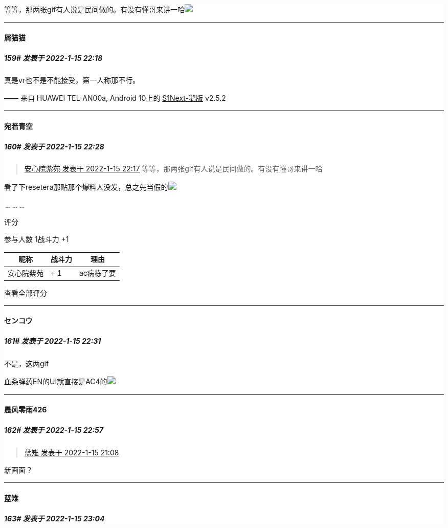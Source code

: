 等等，那两张gif有人说是民间做的。有没有懂哥来讲一哈<img src="https://static.saraba1st.com/image/smiley/face2017/075.png" referrerpolicy="no-referrer">

*****

####  屑猫猫  
##### 159#       发表于 2022-1-15 22:18

真是vr也不是不能接受，第一人称那不行。

—— 来自 HUAWEI TEL-AN00a, Android 10上的 [S1Next-鹅版](https://github.com/ykrank/S1-Next/releases) v2.5.2

*****

####  宛若青空  
##### 160#       发表于 2022-1-15 22:28

<blockquote><a href="httphttps://bbs.saraba1st.com/2b/forum.php?mod=redirect&amp;goto=findpost&amp;pid=54305498&amp;ptid=2046479" target="_blank">安心院紫苑 发表于 2022-1-15 22:17</a>
等等，那两张gif有人说是民间做的。有没有懂哥来讲一哈</blockquote>
看了下resetera那贴那个爆料人没发，总之先当假的<img src="https://static.saraba1st.com/image/smiley/face2017/068.png" referrerpolicy="no-referrer">

﹍﹍﹍

评分

 参与人数 1战斗力 +1

|昵称|战斗力|理由|
|----|---|---|
| 安心院紫苑| + 1|ac病栋了要|

查看全部评分

*****

####  センコウ  
##### 161#       发表于 2022-1-15 22:31

不是，这两gif

血条弹药EN的UI就直接是AC4的<img src="https://static.saraba1st.com/image/smiley/face2017/004.gif" referrerpolicy="no-referrer">

*****

####  晨风零雨426  
##### 162#       发表于 2022-1-15 22:57

<blockquote><a href="httphttps://bbs.saraba1st.com/2b/forum.php?mod=redirect&amp;goto=findpost&amp;pid=54304047&amp;ptid=2046479" target="_blank">蓝雉 发表于 2022-1-15 21:08</a></blockquote>
新画面？

*****

####  蓝雉  
##### 163#       发表于 2022-1-15 23:04
